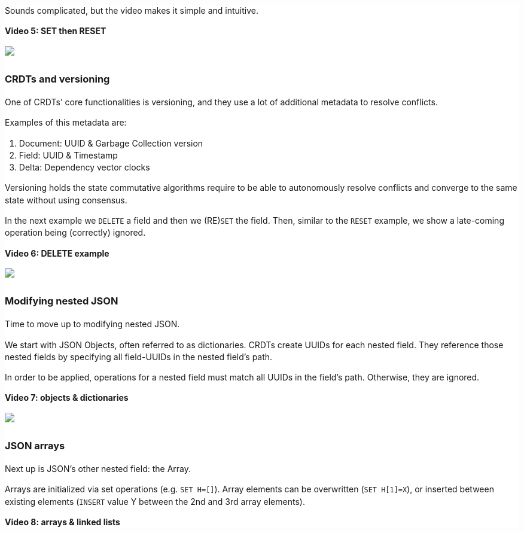 Sounds complicated, but the video makes it simple and intuitive.

**Video 5: SET then RESET**

<a href="https://youtu.be/vBU70EjwGfw?t=375"  target="_blank">
  <img src="https://s3-us-west-2.amazonaws.com/assets.blog.serverless.com/crdt/video-5.png">
</a>

### CRDTs and versioning

One of CRDTs’ core functionalities is versioning, and they use a lot of additional metadata to resolve conflicts.

Examples of this metadata are:
1. Document: UUID & Garbage Collection version
2. Field: UUID & Timestamp
3. Delta: Dependency vector clocks

Versioning holds the state commutative algorithms require to be able to autonomously resolve conflicts and converge to the same state without using consensus.

In the next example we `DELETE` a field and then we (RE)`SET` the field. Then, similar to the `RESET` example, we show a late-coming operation being (correctly) ignored.

**Video 6: DELETE example**

<a href="https://youtu.be/vBU70EjwGfw?t=491"  target="_blank">
  <img src="https://s3-us-west-2.amazonaws.com/assets.blog.serverless.com/crdt/video-6.png">
</a>

### Modifying nested JSON

Time to move up to modifying nested JSON.

We start with JSON Objects, often referred to as dictionaries. CRDTs create UUIDs for each nested field. They reference those nested fields by specifying all field-UUIDs in the nested field’s path.

In order to be applied, operations for a nested field must match all UUIDs in the field’s path. Otherwise, they are ignored.

**Video 7: objects & dictionaries**

<a href="https://youtu.be/vBU70EjwGfw?t=550"  target="_blank">
  <img src="https://s3-us-west-2.amazonaws.com/assets.blog.serverless.com/crdt/video-7.png">
</a>

### JSON arrays

Next up is JSON’s other nested field: the Array.

Arrays are initialized via set operations (e.g. `SET H=[]`). Array elements can be overwritten (`SET H[1]=X`), or inserted between existing elements (`INSERT` value Y between the 2nd and 3rd array elements).

**Video 8: arrays & linked lists**
